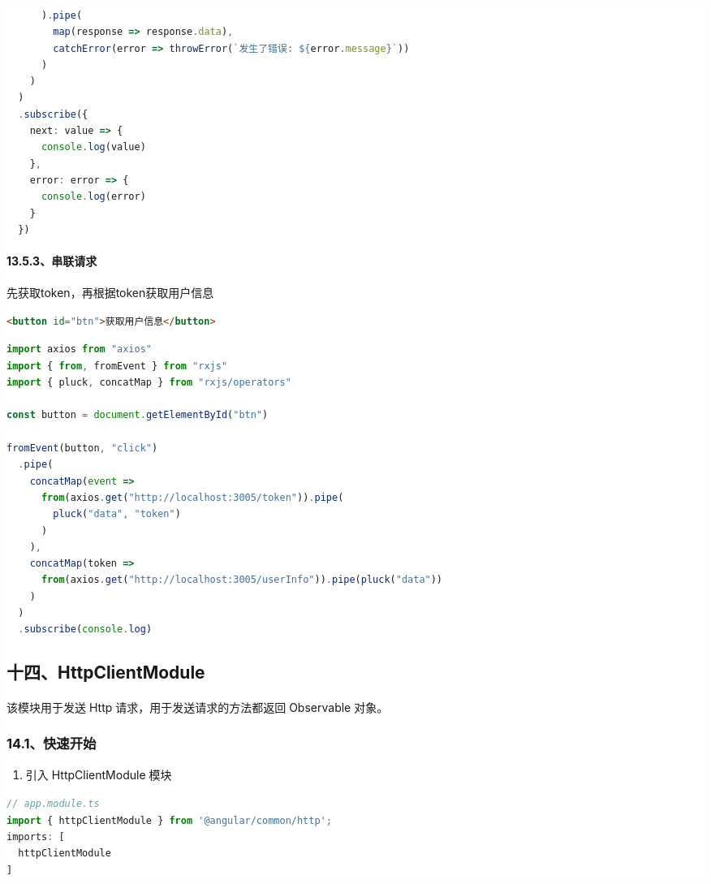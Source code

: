 ```ts
      ).pipe(
        map(response => response.data),
        catchError(error => throwError(`发生了错误: ${error.message}`))
      )
    )
  )
  .subscribe({
    next: value => {
      console.log(value)
    },
    error: error => {
      console.log(error)
    }
  })
```

#### 13.5.3、串联请求
先获取token，再根据token获取用户信息
```html
<button id="btn">获取用户信息</button>
```

```ts
import axios from "axios"
import { from, fromEvent } from "rxjs"
import { pluck, concatMap } from "rxjs/operators"

const button = document.getElementById("btn")

fromEvent(button, "click")
  .pipe(
    concatMap(event =>
      from(axios.get("http://localhost:3005/token")).pipe(
        pluck("data", "token")
      )
    ),
    concatMap(token =>
      from(axios.get("http://localhost:3005/userInfo")).pipe(pluck("data"))
    )
  )
  .subscribe(console.log)
```

## 十四、HttpClientModule
该模块用于发送 Http 请求，用于发送请求的方法都返回 Observable 对象。

### 14.1、快速开始
1. 引入 HttpClientModule 模块
```ts
// app.module.ts
import { httpClientModule } from '@angular/common/http';
imports: [
  httpClientModule
]
```
